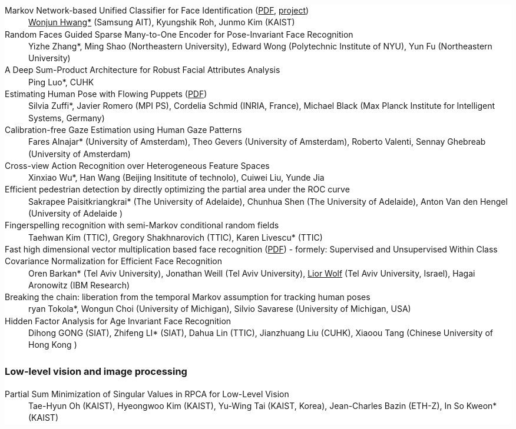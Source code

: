 <dt>Markov Network-based Unified Classifier for Face Identification (<a href="https://0e6e4fc3-a-62cb3a1a-s-sites.googlegroups.com/site/haepaly/Home/research/markovnetworkfacerecognition/wjhwang_ICCV2013_fin.pdf?attachauth=ANoY7cri7ql0l3MTuGH7Wss79IhDIVtqv4SQznCUHAcP5z1S6WqugwZcETTsZBt5SJGH04DBdc6izuA2FXrOh8wcDJsK0Si4WMtZ8VSN7REdrXsPYeYi-lEzWZ3l17MsF-qViDWzuwNpOM1ZHjU8L52xceUS_RnZzSBISOo8zENbJ8tOifsWrmeazd3E0NP54pgODSfkBroK3sZup0MBNjatCPPn49eS-gUar6db6qnl40BZH1B8BN5_UbeT1lHPhl00Ss4TuCX9KjGoODRIOEmZITuJn7gPMA%3D%3D&amp;attredirects=0&amp;d=0">PDF</a>, <a href="https://sites.google.com/site/haepaly/Home/research/markovnetworkfacerecognition">project</a>)</dt>
<dd><a href="https://sites.google.com/site/haepaly/Home">Wonjun Hwang*</a> (Samsung AIT), Kyungshik Roh, Junmo Kim (KAIST)</dd>
    
<dt>Random Faces Guided Sparse Many-to-One Encoder for Pose-Invariant Face Recognition</dt>
<dd>Yizhe Zhang*, Ming Shao (Northeastern University), Edward Wong (Polytechnic Institute of NYU), Yun Fu (Northeastern University)</dd>
    
<dt>A Deep Sum-Product Architecture for Robust Facial Attributes Analysis</dt>
<dd>Ping Luo*, CUHK</dd>
    
<dt>Estimating Human Pose with Flowing Puppets (<a href="http://files.is.tue.mpg.de/black/papers/ZuffiICCV2013.pdf">PDF</a>)</dt>
<dd>Silvia Zuffi*, Javier Romero (MPI PS), Cordelia Schmid (INRIA, France), Michael Black (Max Planck Institute for Intelligent Systems, Germany)</dd>
    
<dt>Calibration-free Gaze Estimation using Human Gaze Patterns</dt>
<dd>Fares Alnajar* (University of Amsterdam), Theo Gevers (University of Amsterdam), Roberto Valenti, Sennay Ghebreab (University of Amsterdam)</dd>
    
<dt>Cross-view Action Recognition over Heterogeneous Feature Spaces</dt>
<dd>Xinxiao Wu*, Han Wang (Beijing Insititute of technolo), Cuiwei  Liu, Yunde Jia</dd>
    
<dt>Efficient pedestrian detection by directly optimizing the partial area under the ROC curve</dt>
<dd>Sakrapee Paisitkriangkrai* (The University of Adelaide), Chunhua Shen (The University of Adelaide), Anton Van den Hengel (University of Adelaide     )</dd>
    
<dt>Fingerspelling recognition with semi-Markov conditional random fields</dt>
<dd>Taehwan Kim (TTIC), Gregory Shakhnarovich (TTIC), Karen Livescu* (TTIC)</dd>
    
<dt>Fast high dimensional vector multiplication based face recognition (<a href="http://www.cs.tau.ac.il/~wolf/papers/fhdvmfr.pdf">PDF</a>) - formely: Supervised and Unsupervised Within Class Covariance Normalization for Efficient Face Recognition</dt>
<dd>Oren Barkan* (Tel Aviv University), Jonathan Weill (Tel Aviv University), <a href="http://www.cs.tau.ac.il/~wolf/">Lior Wolf</a> (Tel Aviv University, Israel), Hagai Aronowitz (IBM Research)</dd>
    
<dt>Breaking the chain: liberation from the temporal Markov assumption for tracking human poses</dt>
<dd>ryan Tokola*, Wongun Choi (University of Michigan), Silvio Savarese (University of Michigan, USA)</dd>
    
<dt>Hidden Factor Analysis for Age Invariant Face Recognition</dt>
<dd>Dihong GONG (SIAT), Zhifeng LI* (SIAT), Dahua Lin (TTIC), Jianzhuang Liu (CUHK), Xiaoou Tang (Chinese University of Hong Kong   )</dd>
</dl>

<h3>Low-level vision and image processing</h3>
<dl>
<dt>Partial Sum Minimization of Singular Values in RPCA for Low-Level Vision</dt>
<dd>Tae-Hyun Oh (KAIST), Hyeongwoo Kim (KAIST), Yu-Wing Tai (KAIST, Korea), Jean-Charles Bazin (ETH-Z), In So Kweon* (KAIST)</dd>
    